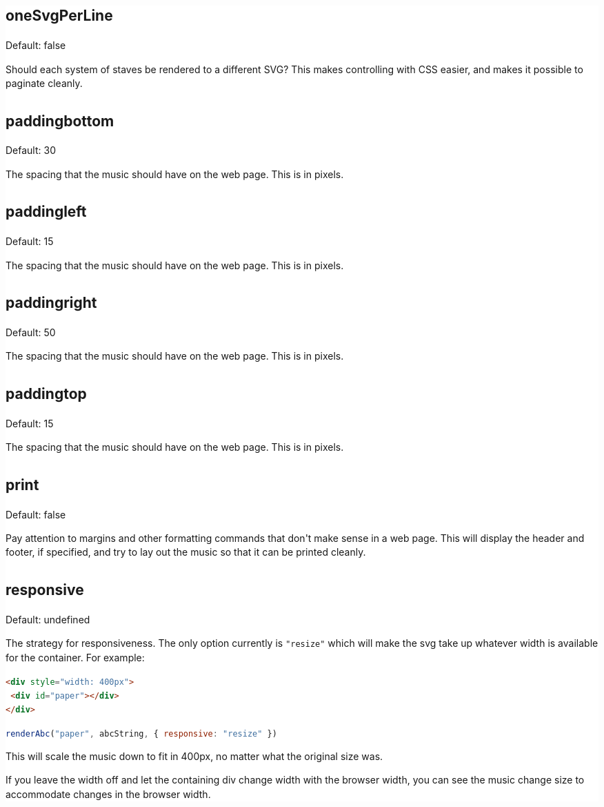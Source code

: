 
## oneSvgPerLine
Default: false
 
 Should each system of staves be rendered to a different SVG? This makes controlling with CSS easier, and makes it possible to paginate cleanly.

## paddingbottom
Default: 30
 
 The spacing that the music should have on the web page. This is in pixels.

## paddingleft
Default: 15
 
 The spacing that the music should have on the web page. This is in pixels.

## paddingright
Default: 50
 
 The spacing that the music should have on the web page. This is in pixels. 

## paddingtop
Default: 15
 
 The spacing that the music should have on the web page. This is in pixels. 

## print
Default: false
 
Pay attention to margins and other formatting commands that don't make sense in a web page. This will display the header and footer, if specified, and try to lay out the music so that it can be printed cleanly.

## responsive
Default: undefined
 
 The strategy for responsiveness. The only option currently is `"resize"` which will make the svg take up whatever width is available for the container. For example:
 
 ```html
<div style="width: 400px">
  <div id="paper"></div>
</div>
```
```javascript
renderAbc("paper", abcString, { responsive: "resize" })
```

This will scale the music down to fit in 400px, no matter what the original size was.

If you leave the width off and let the containing div change width with the browser width, you can see the music change size to accommodate changes in the browser width.
